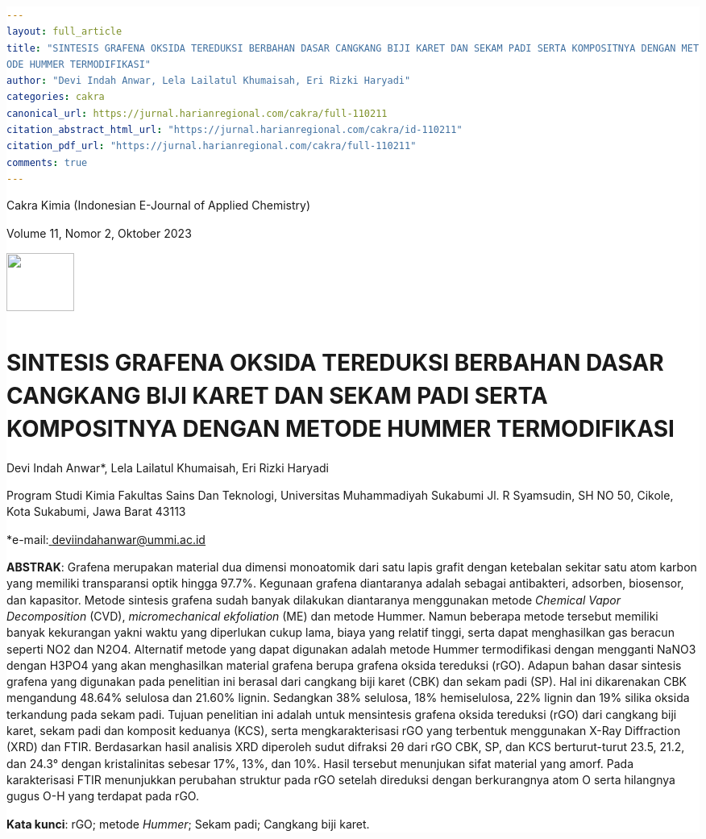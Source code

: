 ```yaml
---
layout: full_article
title: "SINTESIS GRAFENA OKSIDA TEREDUKSI BERBAHAN DASAR CANGKANG BIJI KARET DAN SEKAM PADI SERTA KOMPOSITNYA DENGAN METODE HUMMER TERMODIFIKASI"
author: "Devi Indah Anwar, Lela Lailatul Khumaisah, Eri Rizki Haryadi"
categories: cakra
canonical_url: https://jurnal.harianregional.com/cakra/full-110211 
citation_abstract_html_url: "https://jurnal.harianregional.com/cakra/id-110211"
citation_pdf_url: "https://jurnal.harianregional.com/cakra/full-110211"  
comments: true
---
```


<p><span class="font0">Cakra Kimia (Indonesian E-Journal of Applied Chemistry)</span></p>
<p><span class="font0">Volume 11, Nomor 2, Oktober 2023</span></p><img src="https://jurnal.harianregional.com/media/110211-1.jpg" alt="" style="width:63pt;height:54pt;"><a name="caption1"></a>
<h1><a name="bookmark0"></a><span class="font6" style="font-weight:bold;"><a name="bookmark1"></a>SINTESIS GRAFENA OKSIDA TEREDUKSI BERBAHAN DASAR CANGKANG BIJI KARET DAN SEKAM PADI SERTA KOMPOSITNYA DENGAN METODE HUMMER TERMODIFIKASI</span></h1>
<p><span class="font4">Devi Indah Anwar*, Lela Lailatul Khumaisah, Eri Rizki Haryadi</span></p>
<p><span class="font3">Program Studi Kimia Fakultas Sains Dan Teknologi, Universitas Muhammadiyah Sukabumi Jl. R Syamsudin, SH NO 50, Cikole, Kota Sukabumi, Jawa Barat 43113</span></p>
<p><span class="font3">*e-mail:</span><a href="mailto:deviindahanwar@ummi.ac.id"><span class="font3"> </span><span class="font3" style="text-decoration:underline;">deviindahanwar@ummi.ac.id</span></a></p>
<p><span class="font5" style="font-weight:bold;">ABSTRAK</span><span class="font5">: Grafena merupakan material dua dimensi monoatomik dari satu lapis grafit dengan ketebalan sekitar satu atom karbon yang memiliki transparansi optik hingga 97.7%. Kegunaan grafena diantaranya adalah sebagai antibakteri, adsorben, biosensor, dan kapasitor. Metode sintesis grafena sudah banyak dilakukan diantaranya menggunakan metode </span><span class="font5" style="font-style:italic;">Chemical Vapor Decomposition</span><span class="font5"> (CVD), </span><span class="font5" style="font-style:italic;">micromechanical ekfoliation</span><span class="font5"> (ME) dan metode Hummer. Namun beberapa metode tersebut memiliki banyak kekurangan yakni waktu yang diperlukan cukup lama, biaya yang relatif tinggi, serta dapat menghasilkan gas beracun seperti NO</span><span class="font2">2 </span><span class="font5">dan N</span><span class="font2">2</span><span class="font5">O</span><span class="font2">4</span><span class="font5">. Alternatif metode yang dapat digunakan adalah metode Hummer termodifikasi dengan mengganti NaNO</span><span class="font2">3 </span><span class="font5">dengan H</span><span class="font2">3</span><span class="font5">PO</span><span class="font2">4 </span><span class="font5">yang akan menghasilkan material grafena berupa grafena oksida tereduksi (rGO). Adapun bahan dasar sintesis grafena yang digunakan pada penelitian ini berasal dari cangkang biji karet (CBK) dan sekam padi (SP). Hal ini dikarenakan CBK mengandung 48.64% selulosa dan 21.60% lignin. Sedangkan 38% selulosa, 18% hemiselulosa, 22% lignin dan 19% silika oksida terkandung pada sekam padi. Tujuan penelitian ini adalah untuk mensintesis grafena oksida tereduksi (rGO) dari cangkang biji karet, sekam padi dan komposit keduanya (KCS), serta mengkarakterisasi rGO yang terbentuk menggunakan X-Ray Diffraction (XRD) dan FTIR. Berdasarkan hasil analisis XRD diperoleh sudut difraksi 2θ dari rGO CBK, SP, dan KCS berturut-turut 23.5, 21.2, dan 24.3° dengan kristalinitas sebesar 17%, 13%, dan 10%. Hasil tersebut menunjukan sifat material yang amorf. Pada karakterisasi FTIR menunjukkan perubahan struktur pada rGO setelah direduksi dengan berkurangnya atom O serta hilangnya gugus O-H yang terdapat pada rGO.</span></p>
<p><span class="font5" style="font-weight:bold;">Kata kunci</span><span class="font5">: rGO; metode </span><span class="font5" style="font-style:italic;">Hummer</span><span class="font5">; Sekam padi; Cangkang biji karet.</span></p>